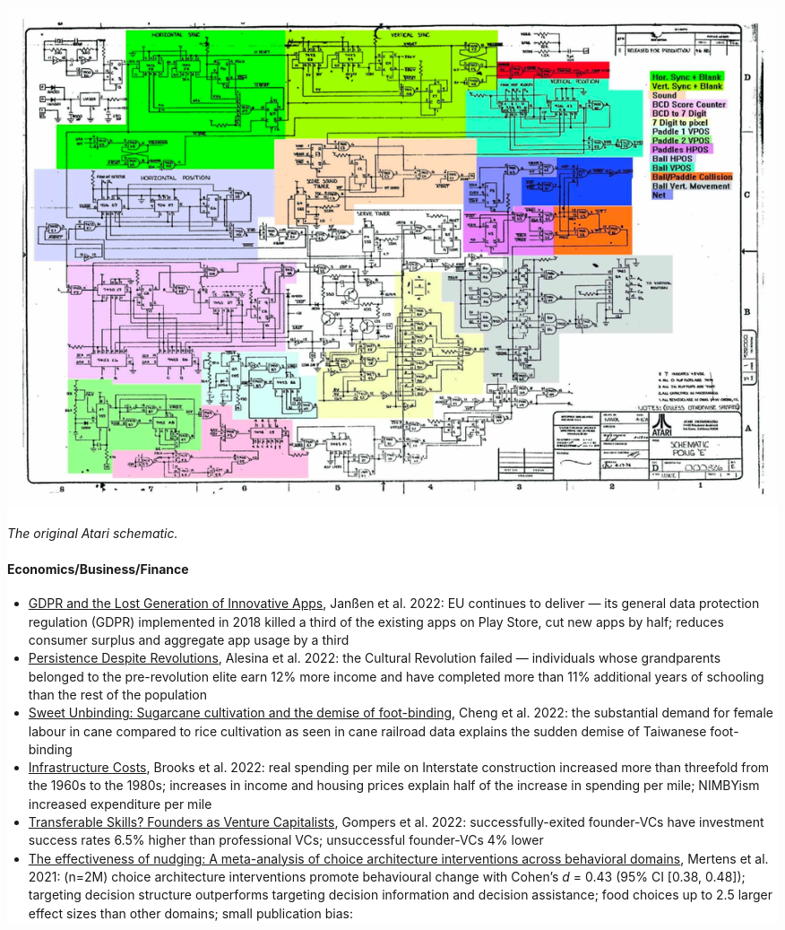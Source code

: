 ![](/images/2022-06-08-April-May-2022-News/image5.png)

_The original Atari schematic._

#### Economics/Business/Finance

* [GDPR and the Lost Generation of Innovative Apps](https://www.nber.org/papers/w30028), Janßen et al. 2022: EU continues to deliver — its general data protection regulation (GDPR) implemented in 2018 killed a third of the existing apps on Play Store, cut new apps by half; reduces consumer surplus and aggregate app usage by a third
* [Persistence Despite Revolutions](http://davidyyang.com/pdfs/revolutions_draft.pdf), Alesina et al. 2022: the Cultural Revolution failed — individuals whose grandparents belonged to the pre-revolution elite earn 12% more income and have completed more than 11% additional years of schooling than the rest of the population
* [Sweet Unbinding: Sugarcane cultivation and the demise of foot-binding](https://www.sciencedirect.com/science/article/abs/pii/S0304387822000463), Cheng et al. 2022: the substantial demand for female labour in cane compared to rice cultivation as seen in cane railroad data explains the sudden demise of Taiwanese foot-binding
* [Infrastructure Costs](https://www.aeaweb.org/articles?id=10.1257/app.20200398&from=f), Brooks et al. 2022: real spending per mile on Interstate construction increased more than threefold from the 1960s to the 1980s; increases in income and housing prices explain half of the increase in spending per mile; NIMBYism increased expenditure per mile
* [Transferable Skills? Founders as Venture Capitalists](https://www.nber.org/papers/w29907#fromrss), Gompers et al. 2022: successfully-exited founder-VCs have investment success rates 6.5% higher than professional VCs; unsuccessful founder-VCs 4% lower
* [The effectiveness of nudging: A meta-analysis of choice architecture interventions across behavioral domains](https://www.pnas.org/doi/10.1073/pnas.2107346118), Mertens et al. 2021: (n=2M) choice architecture interventions promote behavioural change with Cohen’s _d_ = 0.43 (95% CI [0.38, 0.48]); targeting decision structure outperforms targeting decision information and decision assistance; food choices up to 2.5 larger effect sizes than other domains; small publication bias:
